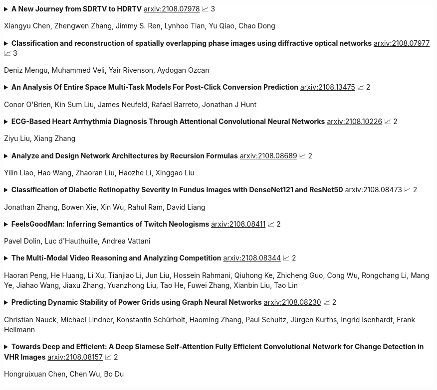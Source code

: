 <details><summary><b>A New Journey from SDRTV to HDRTV</b>
<a href="https://arxiv.org/abs/2108.07978">arxiv:2108.07978</a>
&#x1F4C8; 3 <br>
<p>Xiangyu Chen, Zhengwen Zhang, Jimmy S. Ren, Lynhoo Tian, Yu Qiao, Chao Dong</p></summary></details>

<details><summary><b>Classification and reconstruction of spatially overlapping phase images using diffractive optical networks</b>
<a href="https://arxiv.org/abs/2108.07977">arxiv:2108.07977</a>
&#x1F4C8; 3 <br>
<p>Deniz Mengu, Muhammed Veli, Yair Rivenson, Aydogan Ozcan</p></summary></details>

<details><summary><b>An Analysis Of Entire Space Multi-Task Models For Post-Click Conversion Prediction</b>
<a href="https://arxiv.org/abs/2108.13475">arxiv:2108.13475</a>
&#x1F4C8; 2 <br>
<p>Conor O'Brien, Kin Sum Liu, James Neufeld, Rafael Barreto, Jonathan J Hunt</p></summary></details>

<details><summary><b>ECG-Based Heart Arrhythmia Diagnosis Through Attentional Convolutional Neural Networks</b>
<a href="https://arxiv.org/abs/2108.10226">arxiv:2108.10226</a>
&#x1F4C8; 2 <br>
<p>Ziyu Liu, Xiang Zhang</p></summary></details>

<details><summary><b>Analyze and Design Network Architectures by Recursion Formulas</b>
<a href="https://arxiv.org/abs/2108.08689">arxiv:2108.08689</a>
&#x1F4C8; 2 <br>
<p>Yilin Liao, Hao Wang, Zhaoran Liu, Haozhe Li, Xinggao Liu</p></summary></details>

<details><summary><b>Classification of Diabetic Retinopathy Severity in Fundus Images with DenseNet121 and ResNet50</b>
<a href="https://arxiv.org/abs/2108.08473">arxiv:2108.08473</a>
&#x1F4C8; 2 <br>
<p>Jonathan Zhang, Bowen Xie, Xin Wu, Rahul Ram, David Liang</p></summary></details>

<details><summary><b>FeelsGoodMan: Inferring Semantics of Twitch Neologisms</b>
<a href="https://arxiv.org/abs/2108.08411">arxiv:2108.08411</a>
&#x1F4C8; 2 <br>
<p>Pavel Dolin, Luc d'Hauthuille, Andrea Vattani</p></summary></details>

<details><summary><b>The Multi-Modal Video Reasoning and Analyzing Competition</b>
<a href="https://arxiv.org/abs/2108.08344">arxiv:2108.08344</a>
&#x1F4C8; 2 <br>
<p>Haoran Peng, He Huang, Li Xu, Tianjiao Li, Jun Liu, Hossein Rahmani, Qiuhong Ke, Zhicheng Guo, Cong Wu, Rongchang Li, Mang Ye, Jiahao Wang, Jiaxu Zhang, Yuanzhong Liu, Tao He, Fuwei Zhang, Xianbin Liu, Tao Lin</p></summary></details>

<details><summary><b>Predicting Dynamic Stability of Power Grids using Graph Neural Networks</b>
<a href="https://arxiv.org/abs/2108.08230">arxiv:2108.08230</a>
&#x1F4C8; 2 <br>
<p>Christian Nauck, Michael Lindner, Konstantin Schürholt, Haoming Zhang, Paul Schultz, Jürgen Kurths, Ingrid Isenhardt, Frank Hellmann</p></summary></details>

<details><summary><b>Towards Deep and Efficient: A Deep Siamese Self-Attention Fully Efficient Convolutional Network for Change Detection in VHR Images</b>
<a href="https://arxiv.org/abs/2108.08157">arxiv:2108.08157</a>
&#x1F4C8; 2 <br>
<p>Hongruixuan Chen, Chen Wu, Bo Du</p></summary></details>
